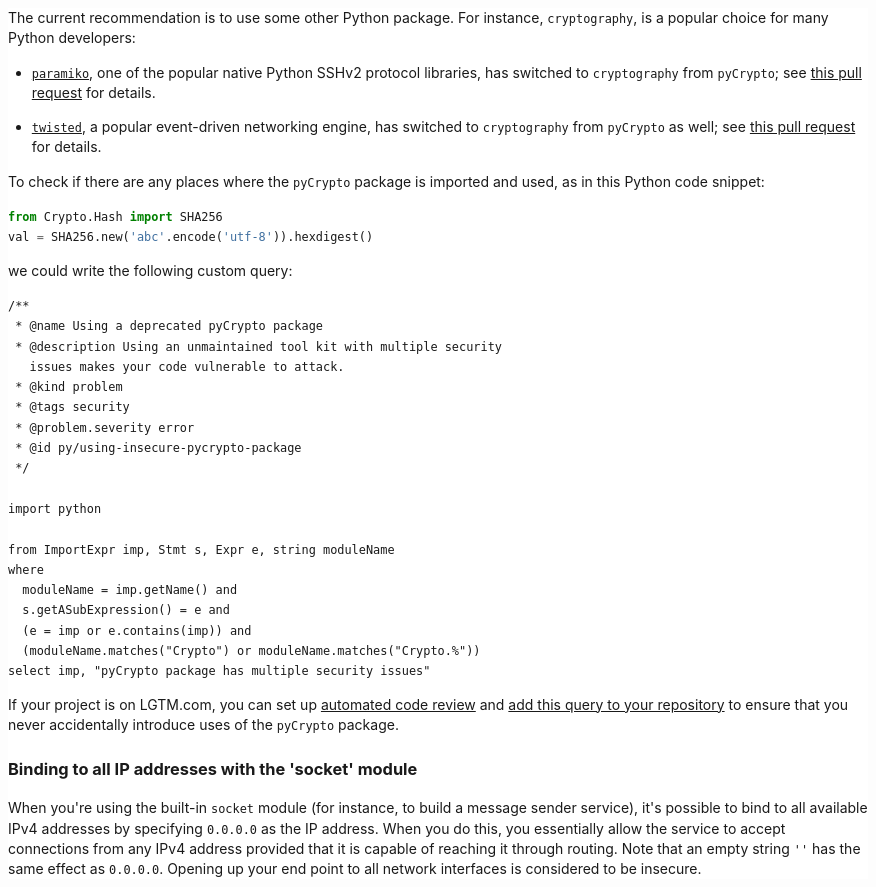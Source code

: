 The current recommendation is to use some other Python package.
For instance, `cryptography`, is a popular choice for many Python developers:
* [`paramiko`](https://github.com/paramiko/paramiko), one of the popular native Python SSHv2 protocol libraries,
has switched to `cryptography` from `pyCrypto`;
see [this pull request](https://github.com/paramiko/paramiko/pull/394) for details.

* [`twisted`](https://twistedmatrix.com/trac/), a popular event-driven networking engine,
has switched to `cryptography` from `pyCrypto` as well;
see [this pull request](https://twistedmatrix.com/trac/ticket/7413) for details.

To check if there are any places where the `pyCrypto` package is imported
and used, as in this Python code snippet:

```python
from Crypto.Hash import SHA256
val = SHA256.new('abc'.encode('utf-8')).hexdigest()
```

we could write the following custom query:

```ql
/**
 * @name Using a deprecated pyCrypto package
 * @description Using an unmaintained tool kit with multiple security
   issues makes your code vulnerable to attack.
 * @kind problem
 * @tags security
 * @problem.severity error
 * @id py/using-insecure-pycrypto-package
 */

import python

from ImportExpr imp, Stmt s, Expr e, string moduleName
where
  moduleName = imp.getName() and
  s.getASubExpression() = e and
  (e = imp or e.contains(imp)) and
  (moduleName.matches("Crypto") or moduleName.matches("Crypto.%"))
select imp, "pyCrypto package has multiple security issues"
```

If your project is on LGTM.com, you can set up [automated code review](https://lgtm.com/help/lgtm/managing-automated-code-review)
and [add this query to your repository](https://lgtm.com/help/lgtm/writing-custom-queries) to ensure
that you never accidentally introduce uses of the `pyCrypto` package.

### Binding to all IP addresses with the 'socket' module

When you're using the built-in `socket` module (for instance, to build a message sender service),
it's possible to bind to all available IPv4 addresses by specifying `0.0.0.0` as the IP address.
When you do this, you essentially allow the service to accept connections from any IPv4 address
provided that it is capable of reaching it through routing.
Note that an empty string `''` has the same effect as `0.0.0.0`.
Opening up your end point to all network interfaces is considered to be insecure.
